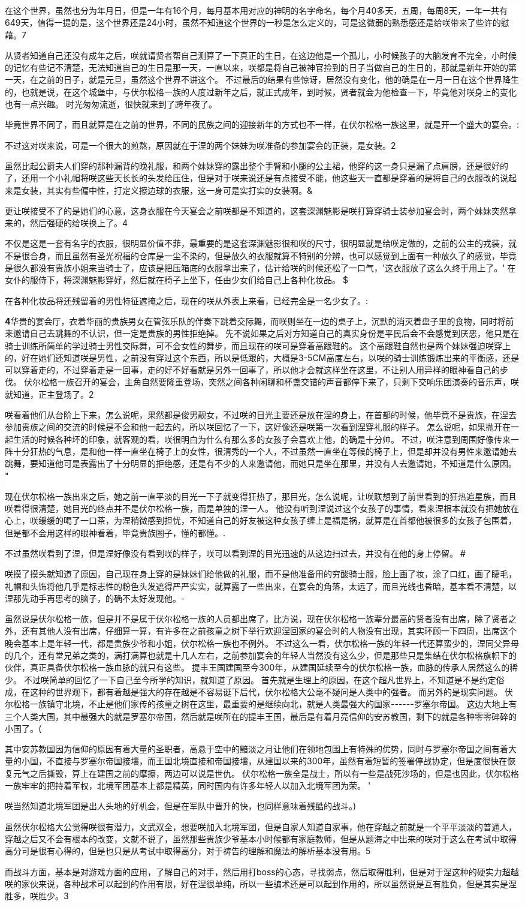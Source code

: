 在这个世界，虽然也分为年月日，但是一年有16个月，每月基本用对应的神明的名字命名，每个月40多天，五周，每周8天，一年一共有649天，值得一提的是，这个世界还是24小时，虽然不知道这个世界的一秒是怎么定义的，可是这微弱的熟悉感还是给咲带来了些许的慰藉。7

从贤者知道自己还没有成年之后，咲就请贤者帮自己测算了一下真正的生日，在这边他是一个孤儿，小时候孩子的大脑发育不完全，小时候的记忆有些记不清楚，无法知道自己的生日是那一天，一直以来，咲都是将自己被神官捡到的日子当做自己的生日的，那就是新年开始的第一天，在之前的日子，就是元旦，虽然这个世界不讲这个。 不过最后的结果有些惊讶，居然没有变化，他的确是在一月一日在这个世界降生的，也就是说，在这个城堡中，与伏尔松格一族的人度过新年之后，就正式成年，到时候，贤者就会为他检查一下，毕竟他对咲身上的变化也有一点兴趣。 时光匆匆流逝，很快就来到了跨年夜了。

毕竟世界不同了，而且就算是在之前的世界，不同的民族之间的迎接新年的方式也不一样，在伏尔松格一族这里，就是开一个盛大的宴会。:

不过这对咲来说，可是一个很大的煎熬，原因就在于涅的两个妹妹为咲准备的参加宴会的正装，是女装。2

虽然比起公爵夫人们穿的那种漏背的晚礼服，和两个妹妹穿的露出整个手臂和小腿的公主裙，他穿的这一身只是漏了点肩膀，还是很好的了，还用一个小礼帽将咲这些天长长的头发给压住，但是对于咲来说还是有点接受不能，他这些天一直都是穿着的是将自己的衣服改的说起来是女装，其实有些偏中性，打定义擦边球的衣服，这一身可是实打实的女装啊。&

更让咲接受不了的是她们的心意，这身衣服在今天宴会之前咲都是不知道的，这套深渊魅影是咲打算穿骑士装参加宴会时，两个妹妹突然拿来的，然后强硬的给咲换上了。4

不仅是这是一套有名字的衣服，很明显价值不菲，最重要的是这套深渊魅影很和咲的尺寸，很明显就是给咲定做的，之前的公主的戎装，就不是很合身，而且虽然有圣光祝福的仓库是一尘不染的，但是放久的衣服就算不特别的分辨，也可以感觉到上面有一种放久了的感觉，毕竟是很久都没有贵族小姐来当骑士了，应该是把压箱底的衣服拿出来了，估计给咲的时候还松了一口气，'这衣服放了这么久终于用上了。' 在女仆的服侍下，将深渊魅影穿好，然后就在椅子上坐下，任由少女们给自己上各种化妆品。 $

在各种化妆品将还残留着的男性特征遮掩之后，现在的咲从外表上来看，已经完全是一名少女了。:

**4**华贵的宴会厅，衣着华丽的贵族男女在管弦乐队的伴奏下跳着交际舞，而咲则坐在一边的桌子上，沉默的消灭着盘子里的食物，同时将前来邀请自己去跳舞的不认识，但一定是贵族的男性拒绝掉。 先不说如果之后对方知道自己的真实身份是平民后会不会感觉到厌恶，他只是在骑士训练所简单的学过骑士男性交际舞，可不会女性的舞步，而且现在的咲可是穿着高跟鞋的。 这个高跟鞋自然也是两个妹妹强迫咲穿上的，好在她们还知道咲是男性，之前没有穿过这个东西，所以是低跟的，大概是3-5CM高度左右，以咲的骑士训练锻炼出来的平衡感，还是可以穿着走的，不过穿着走是一回事，走的好不好看就是另外一回事了，所以他才会就这样坐在这里，不让别人用异样的眼神看自己的步伐。 伏尔松格一族召开的宴会，主角自然要隆重登场，突然之间各种闲聊和杯盏交错的声音都停下来了，只剩下交响乐团演奏的音乐声，咲就知道，正主登场了。2

咲看着他们从台阶上下来，怎么说呢，果然都是俊男靓女，不过咲的目光主要还是放在涅的身上，在首都的时候，他毕竟不是贵族，在涅去参加贵族之间的交流的时候是不会和他一起去的，所以咲回忆了一下，这好像还是咲第一次看到涅穿礼服的样子。 怎么说呢，如果抛开在一起生活的时候各种坏的印象，就客观的看，咲很明白为什么有那么多的女孩子会喜欢上他，的确是十分帅。 不过，咲注意到周围好像传来一阵十分狂热的气息，是和他一样一直坐在椅子上的女性，很清秀的一个人，不过虽然一直坐在等候的椅子上，但是却并没有男性来邀请她去跳舞，要知道他可是表露出了十分明显的拒绝感，还是有不少的人来邀请他，而她只是坐在那里，并没有人去邀请她，不知道是什么原因。 "

现在伏尔松格一族出来之后，她之前一直平淡的目光一下子就变得狂热了，那目光，怎么说呢，让咲联想到了前世看到的狂热追星族，而且咲看得很清楚，她目光的终点并不是伏尔松格一族，而是单独的涅一人。 他没有听到涅说过这个女孩子的事情，看来涅根本就没有把她放在心上，咲缓缓的喝了一口茶，为涅稍微感到担忧，不知道自己的好友被这种女孩子缠上是福是祸，就算是在首都他被很多的女孩子包围着，但是都不会用这样的眼神看着，毕竟贵族圈子，懂的都懂。.

不过虽然咲看到了涅，但是涅好像没有看到咲的样子，咲可以看到涅的目光迅速的从这边扫过去，并没有在他的身上停留。 #

咲摸了摸头就知道了原因，自己现在身上穿的是妹妹们给他做的礼服，而不是他准备用的穷酸骑士服，脸上画了妆，涂了口红，画了睫毛，礼帽和头饰将他几乎是标志性的粉色头发遮得严严实实，就算露了一些出来，在宴会的角落，太远了，而且光线也昏暗，基本看不清楚，以涅那先动手再思考的脑子，的确不太好发现他。-

虽然说是伏尔松格一族，但是并不是属于伏尔松格一族的人员都出席了，比方说，现在伏尔松格一族辈分最高的贤者没有出席，除了贤者之外，还有其他人没有出席，仔细算一算，有许多在之前孩童之树下举行欢迎涅回家的宴会时的人物没有出现，其实环顾一下四周，出席这个晚会基本上是年轻一代，都是贵族少爷和小姐，伏尔松格一族也不例外。 不过这么一看，伏尔松格一族的年轻一代还算蛮少的，涅同父异母的几个，还有堂兄弟之类的，满打满算也就是十几人左右，之前参加宴会的年轻人当然没有这么少，但是那些只是集结在伏尔松格旗帜下的伙伴，真正具备伏尔松格一族血脉的就只有这些。 提丰王国建国至今300年，从建国延续至今的伏尔松格一族，血脉的传承人居然这么的稀少。 不过咲简单的回忆了一下自己至今所学的知识，就知道了原因。 首先就是生理上的原因，在这个超凡世界上，不知道是不是约定俗成，在这种的世界观下，都有着越是强大的存在越是不容易诞下后代，伏尔松格大公毫不疑问是人类中的强者。 而另外的是现实问题。 伏尔松格一族镇守北境，不止是他们家传的孩童之树在这里，最重要的是继续向北，就是人类最强大的国家------罗塞尔帝国。 这边大地上有三个人类大国，其中最强大的就是罗塞尔帝国，然后就是咲所在的提丰王国，最后是有着月亮信仰的安苏教国，剩下的就是各种零零碎碎的小国了。(

其中安苏教国因为信仰的原因有着大量的圣职者，高悬于空中的黯淡之月让他们在领地包围上有特殊的优势，同时与罗塞尔帝国之间有着大量的小国，不直接与罗塞尔帝国接壤，而王国北境直接和帝国接壤，从建国以来的300年，虽然有着短暂的签署停战协定，但是度很快在恢复元气之后撕毁，算上在建国之前的摩擦，两边可以说是世仇。 伏尔松格一族全是战士，所以有一些是战死沙场的，但是也因此，伏尔松格一族牢牢的把持着军权，北境军团基本上都是精英，同时国内有许多年轻人以加入北境军团为荣。 '

咲当然知道北境军团是出人头地的好机会，但是在军队中晋升的快，也同样意味着残酷的战斗。)

虽然伏尔松格大公觉得咲很有潜力，文武双全，想要咲加入北境军团，但是自家人知道自家事，他在穿越之前就是一个平平淡淡的普通人，穿越之后又不会有根本的改变，文就不说了，虽然那些贵族少爷基本小时候都有家庭教师，但是从题海之中出来的咲对于这么在考试中取得高分可是很有心得的，但是也只是从考试中取得高分，对于祷告的理解和魔法的解析基本没有用。5

而战斗方面，基本是对游戏方面的应用，了解自己的对手，然后用打boss的心态，寻找弱点，然后取得胜利，但是对于涅这种的硬实力超越咲的家伙来说，各种战术可以起到的作用有限，好在涅很单纯，所以一些骗术还是可以起到作用的，所以虽然说是互有胜负，但是其实是涅胜多，咲胜少。3
